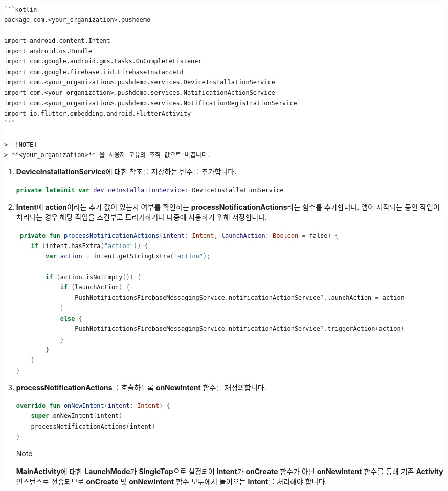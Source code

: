     ```kotlin
    package com.<your_organization>.pushdemo

    import android.content.Intent
    import android.os.Bundle
    import com.google.android.gms.tasks.OnCompleteListener
    import com.google.firebase.iid.FirebaseInstanceId
    import com.<your_organization>.pushdemo.services.DeviceInstallationService
    import com.<your_organization>.pushdemo.services.NotificationActionService
    import com.<your_organization>.pushdemo.services.NotificationRegistrationService
    import io.flutter.embedding.android.FlutterActivity
    ```

    > [!NOTE]
    > **<your_organization>** 을 사용자 고유의 조직 값으로 바꿉니다.

1. **DeviceInstallationService**에 대한 참조를 저장하는 변수를 추가합니다.

    ```kotlin
    private lateinit var deviceInstallationService: DeviceInstallationService
    ```

1. **Intent**에 **action**이라는 추가 값이 있는지 여부를 확인하는 **processNotificationActions**라는 함수를 추가합니다. 앱이 시작되는 동안 작업이 처리되는 경우 해당 작업을 조건부로 트리거하거나 나중에 사용하기 위해 저장합니다.

    ```kotlin
     private fun processNotificationActions(intent: Intent, launchAction: Boolean = false) {
        if (intent.hasExtra("action")) {
            var action = intent.getStringExtra("action");

            if (action.isNotEmpty()) {
                if (launchAction) {
                    PushNotificationsFirebaseMessagingService.notificationActionService?.launchAction = action
                }
                else {
                    PushNotificationsFirebaseMessagingService.notificationActionService?.triggerAction(action)
                }
            }
        }
    }
    ```

1. **processNotificationActions**를 호출하도록 **onNewIntent** 함수를 재정의합니다.

    ```kotlin
    override fun onNewIntent(intent: Intent) {
        super.onNewIntent(intent)
        processNotificationActions(intent)
    }
    ```

    > [!NOTE]
    > **MainActivity**에 대한 **LaunchMode**가 **SingleTop**으로 설정되어 **Intent**가 **onCreate** 함수가 아닌 **onNewIntent** 함수를 통해 기존 **Activity** 인스턴스로 전송되므로 **onCreate** 및 **onNewIntent** 함수 모두에서 들어오는 **Intent**를 처리해야 합니다.

